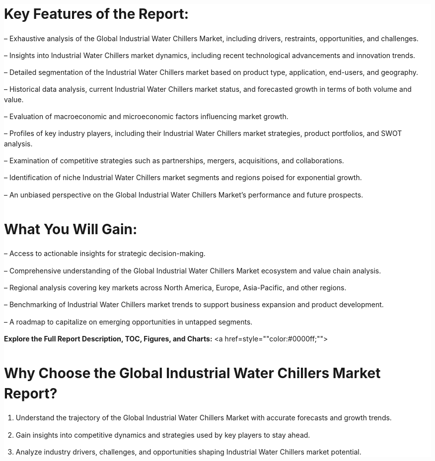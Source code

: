 # <strong>Key Features of the Report:</strong>

– Exhaustive analysis of the Global Industrial Water Chillers Market, including drivers, restraints, opportunities, and challenges.

– Insights into Industrial Water Chillers market dynamics, including recent technological advancements and innovation trends.

– Detailed segmentation of the Industrial Water Chillers market based on product type, application, end-users, and geography.

– Historical data analysis, current Industrial Water Chillers market status, and forecasted growth in terms of both volume and value.

– Evaluation of macroeconomic and microeconomic factors influencing market growth.

– Profiles of key industry players, including their Industrial Water Chillers market strategies, product portfolios, and SWOT analysis.

– Examination of competitive strategies such as partnerships, mergers, acquisitions, and collaborations.

– Identification of niche Industrial Water Chillers market segments and regions poised for exponential growth.

– An unbiased perspective on the Global Industrial Water Chillers Market’s performance and future prospects.

# <strong>What You Will Gain:</strong>

– Access to actionable insights for strategic decision-making.

– Comprehensive understanding of the Global Industrial Water Chillers Market ecosystem and value chain analysis.

– Regional analysis covering key markets across North America, Europe, Asia-Pacific, and other regions.

– Benchmarking of Industrial Water Chillers market trends to support business expansion and product development.

– A roadmap to capitalize on emerging opportunities in untapped segments.

<strong>Explore the Full Report Description, TOC, Figures, and Charts:</strong>
<a href=style=""color:#0000ff;""></a>

# <strong>Why Choose the Global Industrial Water Chillers Market Report?</strong>

1. Understand the trajectory of the Global Industrial Water Chillers Market with accurate forecasts and growth trends.

2. Gain insights into competitive dynamics and strategies used by key players to stay ahead.

3. Analyze industry drivers, challenges, and opportunities shaping Industrial Water Chillers market potential.
